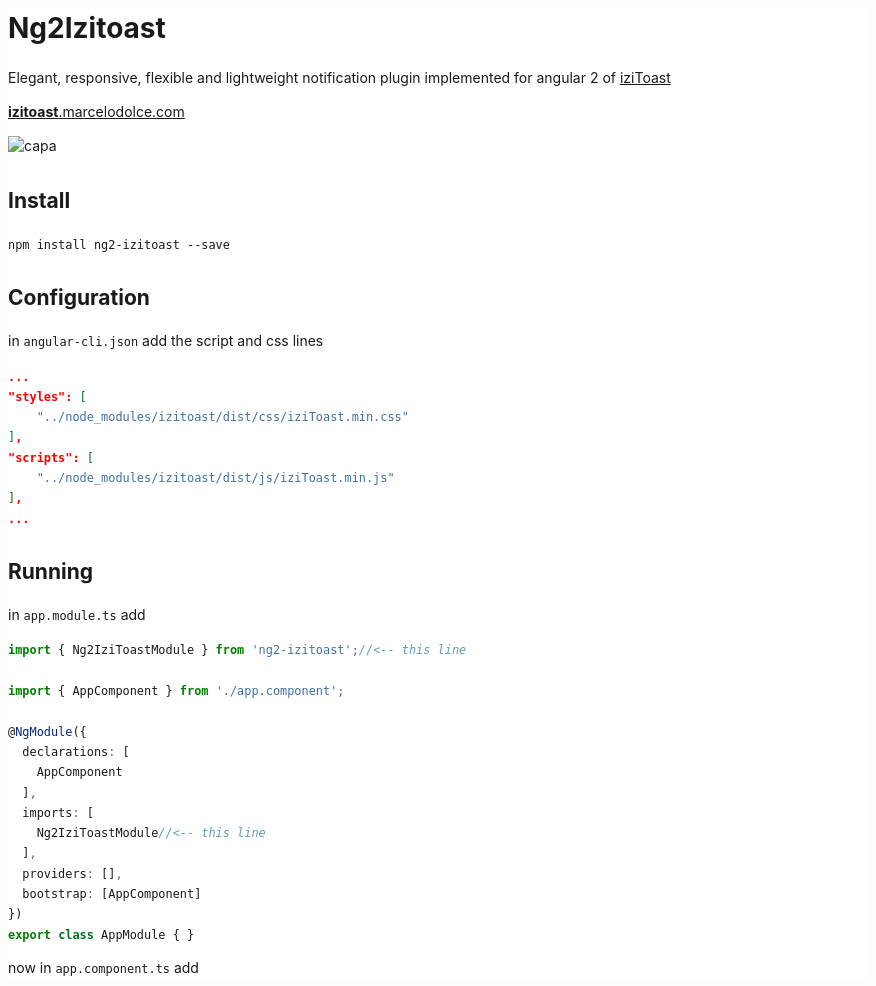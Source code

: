 # Ng2Izitoast

Elegant, responsive, flexible and lightweight notification plugin implemented for angular 2 of [iziToast](https://github.com/dolce/iziToast)

[**izitoast**.marcelodolce.com](http://izitoast.marcelodolce.com)

![capa](http://i.imgur.com/NKk7Rxm.png)

## Install
```
npm install ng2-izitoast --save
```

## Configuration

in `angular-cli.json` add the script and css lines

```json
...
"styles": [
    "../node_modules/izitoast/dist/css/iziToast.min.css"
],
"scripts": [
    "../node_modules/izitoast/dist/js/iziToast.min.js"
],
...
```

## Running

in `app.module.ts` add
```typescript
import { Ng2IziToastModule } from 'ng2-izitoast';//<-- this line

import { AppComponent } from './app.component';

@NgModule({
  declarations: [
    AppComponent
  ],
  imports: [
    Ng2IziToastModule//<-- this line
  ],
  providers: [],
  bootstrap: [AppComponent]
})
export class AppModule { }
```

now in `app.component.ts` add
